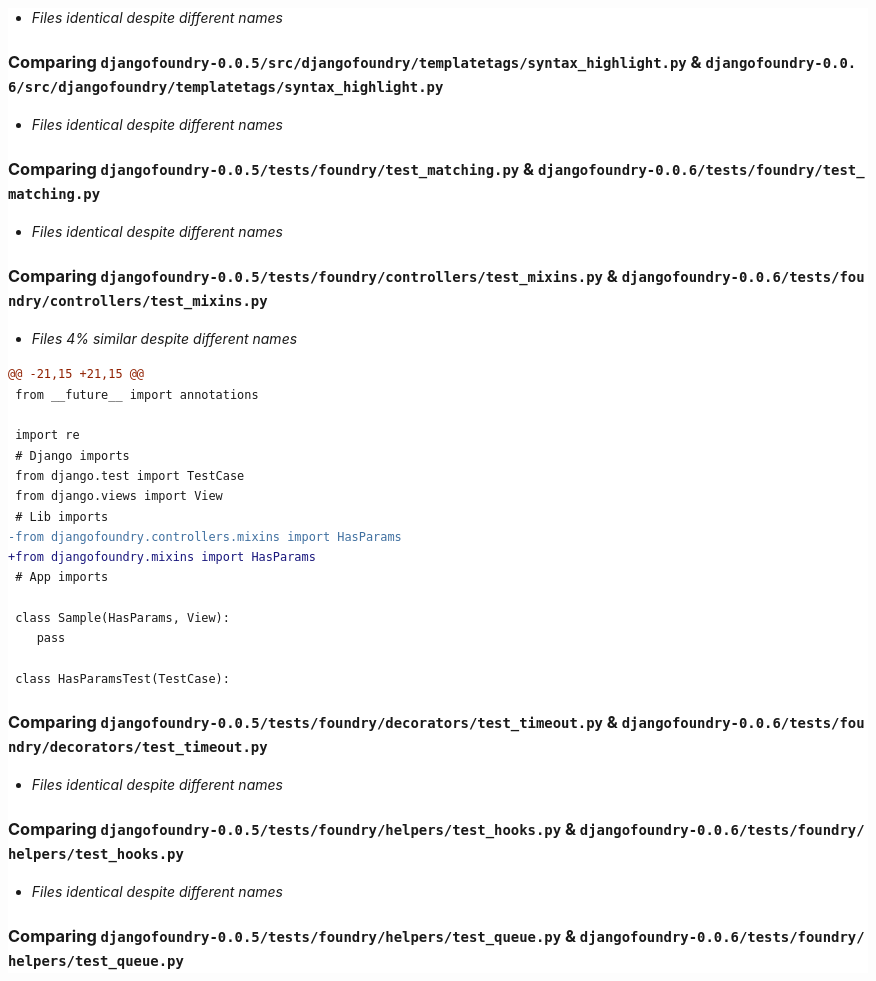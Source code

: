  * *Files identical despite different names*

### Comparing `djangofoundry-0.0.5/src/djangofoundry/templatetags/syntax_highlight.py` & `djangofoundry-0.0.6/src/djangofoundry/templatetags/syntax_highlight.py`

 * *Files identical despite different names*

### Comparing `djangofoundry-0.0.5/tests/foundry/test_matching.py` & `djangofoundry-0.0.6/tests/foundry/test_matching.py`

 * *Files identical despite different names*

### Comparing `djangofoundry-0.0.5/tests/foundry/controllers/test_mixins.py` & `djangofoundry-0.0.6/tests/foundry/controllers/test_mixins.py`

 * *Files 4% similar despite different names*

```diff
@@ -21,15 +21,15 @@
 from __future__ import annotations
 
 import re
 # Django imports
 from django.test import TestCase
 from django.views import View
 # Lib imports
-from djangofoundry.controllers.mixins import HasParams
+from djangofoundry.mixins import HasParams
 # App imports
 
 class Sample(HasParams, View):
 	pass
 
 class HasParamsTest(TestCase):
```

### Comparing `djangofoundry-0.0.5/tests/foundry/decorators/test_timeout.py` & `djangofoundry-0.0.6/tests/foundry/decorators/test_timeout.py`

 * *Files identical despite different names*

### Comparing `djangofoundry-0.0.5/tests/foundry/helpers/test_hooks.py` & `djangofoundry-0.0.6/tests/foundry/helpers/test_hooks.py`

 * *Files identical despite different names*

### Comparing `djangofoundry-0.0.5/tests/foundry/helpers/test_queue.py` & `djangofoundry-0.0.6/tests/foundry/helpers/test_queue.py`
